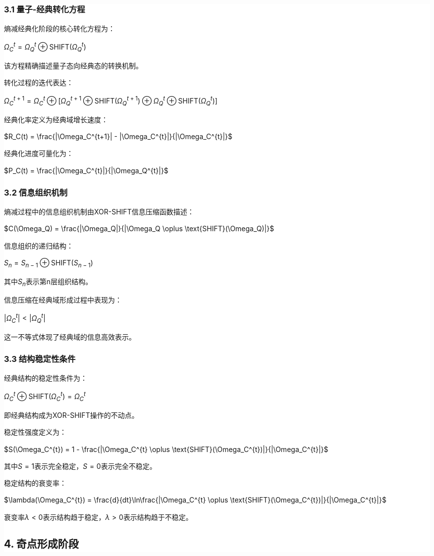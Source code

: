 ### 3.1 量子-经典转化方程

熵减经典化阶段的核心转化方程为：

$`\Omega_C^{t} = \Omega_Q^{t} \oplus \text{SHIFT}(\Omega_Q^{t})`$

该方程精确描述量子态向经典态的转换机制。

转化过程的迭代表达：

$`\Omega_C^{t+1} = \Omega_C^{t} \oplus [\Omega_Q^{t+1} \oplus \text{SHIFT}(\Omega_Q^{t+1}) \oplus \Omega_Q^{t} \oplus \text{SHIFT}(\Omega_Q^{t})]`$

经典化率定义为经典域增长速度：

$`R_C(t) = \frac{|\Omega_C^{t+1}| - |\Omega_C^{t}|}{|\Omega_C^{t}|}`$

经典化进度可量化为：

$`P_C(t) = \frac{|\Omega_C^{t}|}{|\Omega_Q^{t}|}`$

### 3.2 信息组织机制

熵减过程中的信息组织机制由XOR-SHIFT信息压缩函数描述：

$`C(\Omega_Q) = \frac{|\Omega_Q|}{|\Omega_Q \oplus \text{SHIFT}(\Omega_Q)|}`$

信息组织的递归结构：

$`S_n = S_{n-1} \oplus \text{SHIFT}(S_{n-1})`$

其中$`S_n`$表示第n层组织结构。

信息压缩在经典域形成过程中表现为：

$`|\Omega_C^{t}| < |\Omega_Q^{t}|`$

这一不等式体现了经典域的信息高效表示。

### 3.3 结构稳定性条件

经典结构的稳定性条件为：

$`\Omega_C^{t} \oplus \text{SHIFT}(\Omega_C^{t}) = \Omega_C^{t}`$

即经典结构成为XOR-SHIFT操作的不动点。

稳定性强度定义为：

$`S(\Omega_C^{t}) = 1 - \frac{|\Omega_C^{t} \oplus \text{SHIFT}(\Omega_C^{t})|}{|\Omega_C^{t}|}`$

其中$`S = 1`$表示完全稳定，$`S = 0`$表示完全不稳定。

稳定结构的衰变率：

$`\lambda(\Omega_C^{t}) = \frac{d}{dt}\ln\frac{|\Omega_C^{t} \oplus \text{SHIFT}(\Omega_C^{t})|}{|\Omega_C^{t}|}`$

衰变率$`\lambda < 0`$表示结构趋于稳定，$`\lambda > 0`$表示结构趋于不稳定。

## 4. 奇点形成阶段
